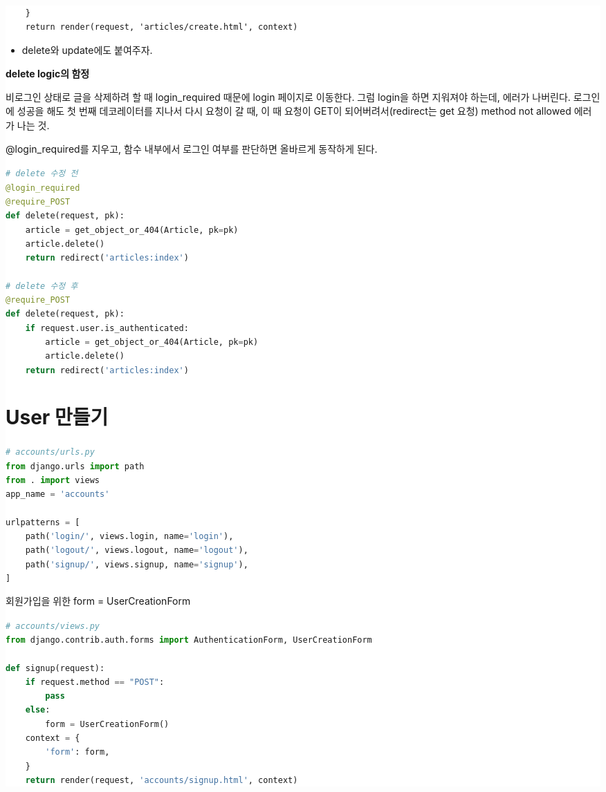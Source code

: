   ```
      }
      return render(request, 'articles/create.html', context)
  ```

- delete와 update에도 붙여주자.



**delete logic의 함정**

비로그인 상태로 글을 삭제하려 할 때 login_required 때문에 login  페이지로 이동한다. 그럼 login을 하면 지워져야 하는데, 에러가 나버린다. 로그인에 성공을 해도 첫 번째 데코레이터를 지나서 다시 요청이 갈 때, 이 때 요청이 GET이 되어버려서(redirect는 get 요청) method not allowed 에러가 나는 것.

@login_required를 지우고, 함수 내부에서 로그인 여부를 판단하면 올바르게 동작하게 된다.

```python
# delete 수정 전
@login_required
@require_POST
def delete(request, pk):
    article = get_object_or_404(Article, pk=pk)
    article.delete()
    return redirect('articles:index')

# delete 수정 후
@require_POST
def delete(request, pk):
    if request.user.is_authenticated:
        article = get_object_or_404(Article, pk=pk)
        article.delete()
    return redirect('articles:index')
```



# User 만들기

```python
# accounts/urls.py
from django.urls import path
from . import views
app_name = 'accounts'

urlpatterns = [
    path('login/', views.login, name='login'),
    path('logout/', views.logout, name='logout'),
    path('signup/', views.signup, name='signup'),
]
```

회원가입을 위한 form = UserCreationForm

```python
# accounts/views.py
from django.contrib.auth.forms import AuthenticationForm, UserCreationForm

def signup(request):
    if request.method == "POST":
        pass
    else:
        form = UserCreationForm()
    context = {
        'form': form,
    }
    return render(request, 'accounts/signup.html', context)
```
